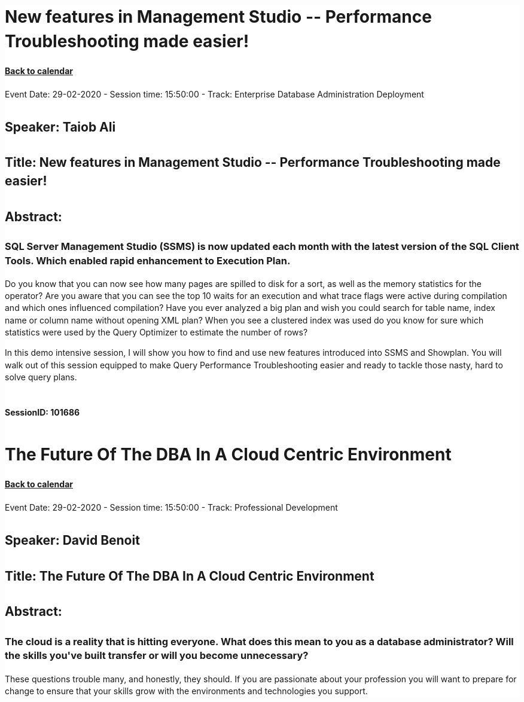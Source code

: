 # New features in Management Studio  -- Performance Troubleshooting made easier!
#### [Back to calendar](#SQLSaturday-#953---Rochester-2020)
Event Date: 29-02-2020 - Session time: 15:50:00 - Track: Enterprise Database Administration  Deployment
## Speaker: Taiob Ali
## Title: New features in Management Studio  -- Performance Troubleshooting made easier!
## Abstract:
### SQL Server Management Studio (SSMS) is now updated each month with the latest version of the SQL Client Tools. Which enabled rapid enhancement to Execution Plan.

Do you know that you can now see how many pages are spilled to disk for a sort, as well as the memory statistics for the operator? Are you aware that you can see the top 10 waits for an execution and what trace flags were active during compilation and which ones influenced compilation? Have you ever analyzed a big plan and wish you could search for table name, index name or column name without opening XML plan? When you see a clustered index was used do you know for sure which statistics were used by the Query Optimizer to estimate the number of rows?

In this demo intensive session, I will show you how to find and use new features introduced into SSMS and Showplan. You will walk out of this session equipped to make Query Performance Troubleshooting easier and ready to tackle those nasty, hard to solve query plans.
#  
#### SessionID: 101686
# The Future Of The DBA In A Cloud Centric Environment
#### [Back to calendar](#SQLSaturday-#953---Rochester-2020)
Event Date: 29-02-2020 - Session time: 15:50:00 - Track: Professional Development
## Speaker: David Benoit
## Title: The Future Of The DBA In A Cloud Centric Environment
## Abstract:
### The cloud is a reality that is hitting everyone. What does this mean to you as a database administrator? Will the skills you've built transfer or will you become unnecessary? 

These questions trouble many, and honestly, they should. If you are passionate about your profession you will want to prepare for change to ensure that your skills grow with the environments and technologies you support. 
